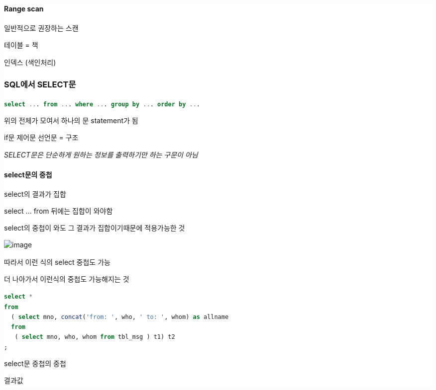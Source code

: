 #### Range scan

일반적으로 권장하는 스캔



테이블 = 책

인덱스 (색인처리)









### SQL에서 SELECT문

```sql
select ... from ... where ... group by ... order by ...
```

위의 전체가 모여서 하나의 문 statement가 됨

if문 제어문 선언문 = 구조



*SELECT문은 단순하게 원하는 정보를 출력하기만 하는 구문이 아님*



#### select문의 중첩

select의 결과가 집합

select ... from 뒤에는 집합이 와야함

select의 중첩이 와도 그 결과가 집합이기때문에 적용가능한 것



![image](https://user-images.githubusercontent.com/81224398/129122748-b94e430f-0900-489f-bea7-84cdb8db865a.png)

따라서 이런 식의 select 중첩도 가능





더 나아가서 이런식의 중첩도 가능해지는 것

``` sql
select *
from
  ( select mno, concat('from: ', who, ' to: ', whom) as allname 
  from
   ( select mno, who, whom from tbl_msg ) t1) t2
;
```

select문 중첩의 중첩



결과값
